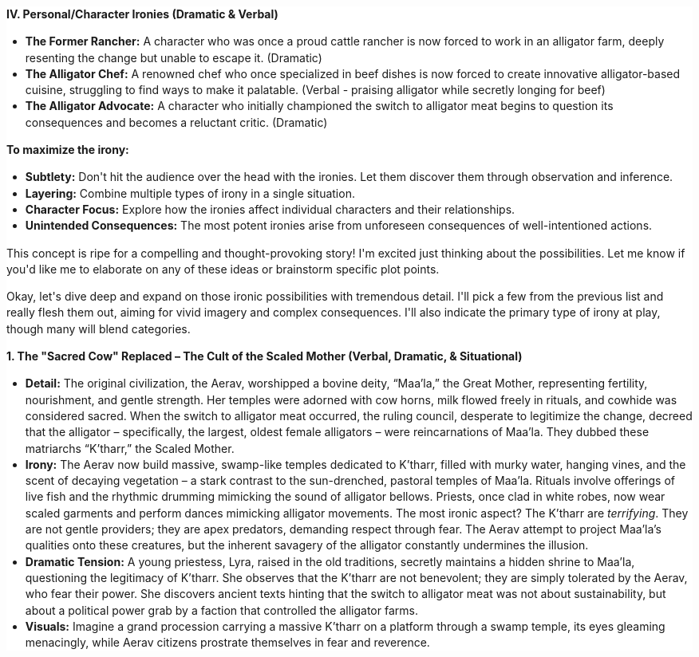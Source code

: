 **IV. Personal/Character Ironies (Dramatic & Verbal)**

*   **The Former Rancher:** A character who was once a proud cattle rancher is now forced to work in an alligator farm, deeply resenting the change but unable to escape it. (Dramatic)
*   **The Alligator Chef:** A renowned chef who once specialized in beef dishes is now forced to create innovative alligator-based cuisine, struggling to find ways to make it palatable. (Verbal - praising alligator while secretly longing for beef)
*   **The Alligator Advocate:** A character who initially championed the switch to alligator meat begins to question its consequences and becomes a reluctant critic. (Dramatic)



**To maximize the irony:**

*   **Subtlety:** Don't hit the audience over the head with the ironies. Let them discover them through observation and inference.
*   **Layering:** Combine multiple types of irony in a single situation.
*   **Character Focus:** Explore how the ironies affect individual characters and their relationships.
*   **Unintended Consequences:** The most potent ironies arise from unforeseen consequences of well-intentioned actions.



This concept is ripe for a compelling and thought-provoking story!  I'm excited just thinking about the possibilities.  Let me know if you'd like me to elaborate on any of these ideas or brainstorm specific plot points.


Okay, let's dive deep and expand on those ironic possibilities with tremendous detail. I'll pick a few from the previous list and really flesh them out, aiming for vivid imagery and complex consequences. I'll also indicate the primary type of irony at play, though many will blend categories.

**1. The "Sacred Cow" Replaced – The Cult of the Scaled Mother (Verbal, Dramatic, & Situational)**

*   **Detail:** The original civilization, the Aerav, worshipped a bovine deity, “Maa’la,” the Great Mother, representing fertility, nourishment, and gentle strength. Her temples were adorned with cow horns, milk flowed freely in rituals, and cowhide was considered sacred. When the switch to alligator meat occurred, the ruling council, desperate to legitimize the change, decreed that the alligator – specifically, the largest, oldest female alligators – were reincarnations of Maa’la. They dubbed these matriarchs “K’tharr,” the Scaled Mother.
*   **Irony:** The Aerav now build massive, swamp-like temples dedicated to K’tharr, filled with murky water, hanging vines, and the scent of decaying vegetation – a stark contrast to the sun-drenched, pastoral temples of Maa’la. Rituals involve offerings of live fish and the rhythmic drumming mimicking the sound of alligator bellows. Priests, once clad in white robes, now wear scaled garments and perform dances mimicking alligator movements. The most ironic aspect? The K’tharr are *terrifying*. They are not gentle providers; they are apex predators, demanding respect through fear. The Aerav attempt to project Maa’la’s qualities onto these creatures, but the inherent savagery of the alligator constantly undermines the illusion.
*   **Dramatic Tension:** A young priestess, Lyra, raised in the old traditions, secretly maintains a hidden shrine to Maa’la, questioning the legitimacy of K’tharr. She observes that the K’tharr are not benevolent; they are simply tolerated by the Aerav, who fear their power. She discovers ancient texts hinting that the switch to alligator meat was not about sustainability, but about a political power grab by a faction that controlled the alligator farms.
*   **Visuals:** Imagine a grand procession carrying a massive K’tharr on a platform through a swamp temple, its eyes gleaming menacingly, while Aerav citizens prostrate themselves in fear and reverence.
